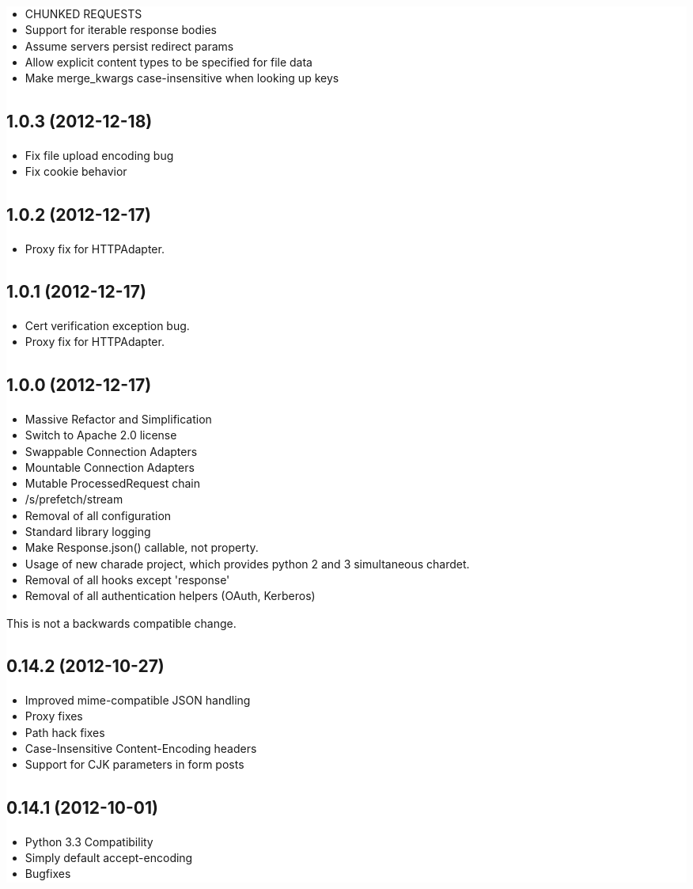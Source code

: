 -   CHUNKED REQUESTS
-   Support for iterable response bodies
-   Assume servers persist redirect params
-   Allow explicit content types to be specified for file data
-   Make merge\_kwargs case-insensitive when looking up keys

1.0.3 (2012-12-18)
------------------

-   Fix file upload encoding bug
-   Fix cookie behavior

1.0.2 (2012-12-17)
------------------

-   Proxy fix for HTTPAdapter.

1.0.1 (2012-12-17)
------------------

-   Cert verification exception bug.
-   Proxy fix for HTTPAdapter.

1.0.0 (2012-12-17)
------------------

-   Massive Refactor and Simplification
-   Switch to Apache 2.0 license
-   Swappable Connection Adapters
-   Mountable Connection Adapters
-   Mutable ProcessedRequest chain
-   /s/prefetch/stream
-   Removal of all configuration
-   Standard library logging
-   Make Response.json() callable, not property.
-   Usage of new charade project, which provides python 2 and 3
    simultaneous chardet.
-   Removal of all hooks except 'response'
-   Removal of all authentication helpers (OAuth, Kerberos)

This is not a backwards compatible change.

0.14.2 (2012-10-27)
-------------------

-   Improved mime-compatible JSON handling
-   Proxy fixes
-   Path hack fixes
-   Case-Insensitive Content-Encoding headers
-   Support for CJK parameters in form posts

0.14.1 (2012-10-01)
-------------------

-   Python 3.3 Compatibility
-   Simply default accept-encoding
-   Bugfixes
